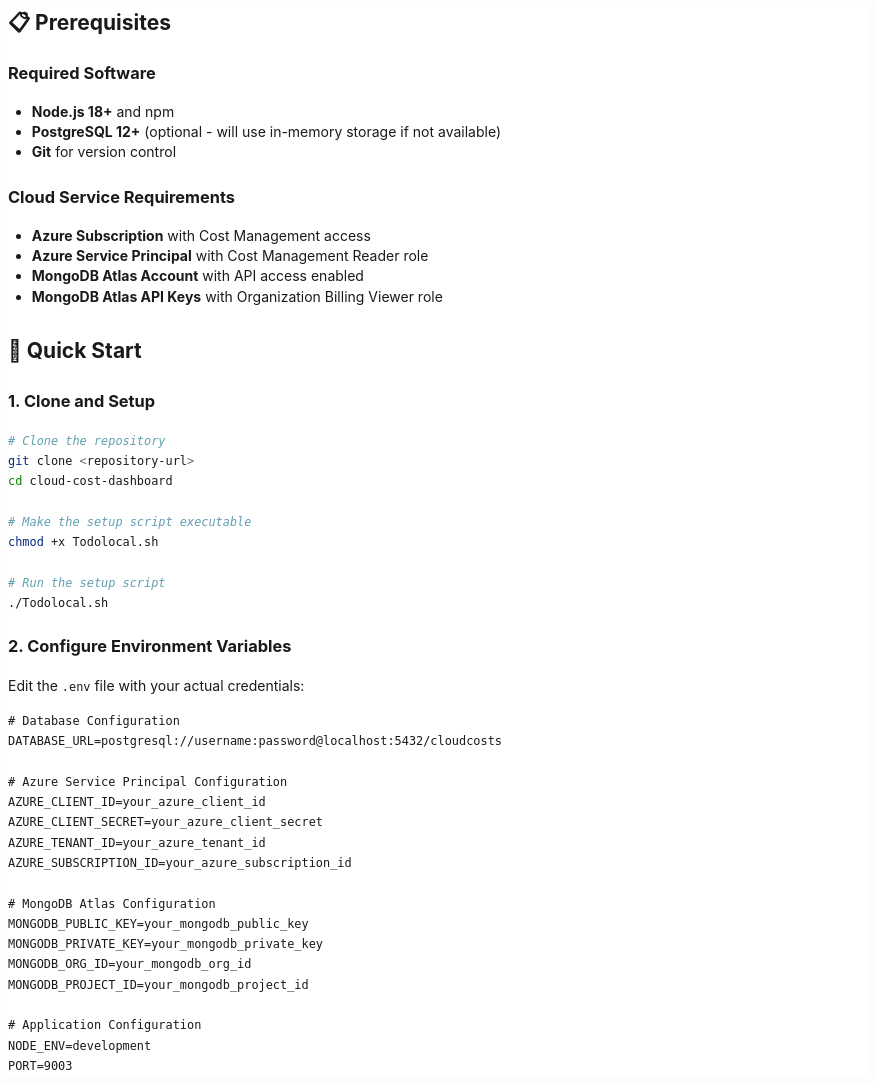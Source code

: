 ## 📋 Prerequisites

### Required Software
- **Node.js 18+** and npm
- **PostgreSQL 12+** (optional - will use in-memory storage if not available)
- **Git** for version control

### Cloud Service Requirements
- **Azure Subscription** with Cost Management access
- **Azure Service Principal** with Cost Management Reader role
- **MongoDB Atlas Account** with API access enabled
- **MongoDB Atlas API Keys** with Organization Billing Viewer role

## 🚀 Quick Start

### 1. Clone and Setup
```bash
# Clone the repository
git clone <repository-url>
cd cloud-cost-dashboard

# Make the setup script executable
chmod +x Todolocal.sh

# Run the setup script
./Todolocal.sh
```

### 2. Configure Environment Variables
Edit the `.env` file with your actual credentials:

```env
# Database Configuration
DATABASE_URL=postgresql://username:password@localhost:5432/cloudcosts

# Azure Service Principal Configuration
AZURE_CLIENT_ID=your_azure_client_id
AZURE_CLIENT_SECRET=your_azure_client_secret
AZURE_TENANT_ID=your_azure_tenant_id
AZURE_SUBSCRIPTION_ID=your_azure_subscription_id

# MongoDB Atlas Configuration
MONGODB_PUBLIC_KEY=your_mongodb_public_key
MONGODB_PRIVATE_KEY=your_mongodb_private_key
MONGODB_ORG_ID=your_mongodb_org_id
MONGODB_PROJECT_ID=your_mongodb_project_id

# Application Configuration
NODE_ENV=development
PORT=9003
```
